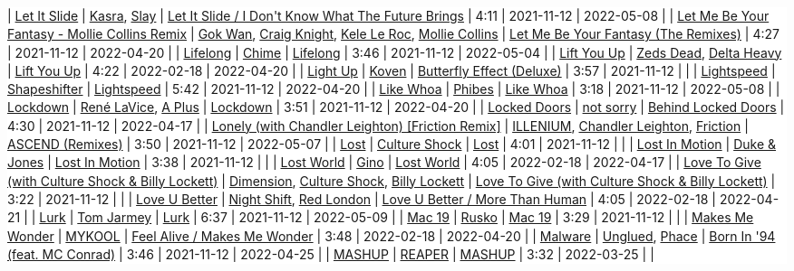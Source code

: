 | [Let It Slide](https://open.spotify.com/track/45CXdDHgb5u5oylgMa13RJ) | [Kasra](https://open.spotify.com/artist/3W1ubrHvNSMltB1l7zo6xt), [Slay](https://open.spotify.com/artist/3mJPM3drRUdlDVXcc3tA0M) | [Let It Slide / I Don't Know What The Future Brings](https://open.spotify.com/album/58t3SDOmzGkRR5386CH1k8) | 4:11 | 2021-11-12 | 2022-05-08 |
| [Let Me Be Your Fantasy \- Mollie Collins Remix](https://open.spotify.com/track/6myoCCFRjfJHiAVKagsF6M) | [Gok Wan](https://open.spotify.com/artist/6QZpNKFFfeDnT0mC2yxszE), [Craig Knight](https://open.spotify.com/artist/1RI2UMvG49gBryQCpMOlzQ), [Kele Le Roc](https://open.spotify.com/artist/6147A0TM1JrrEkin51nwnD), [Mollie Collins](https://open.spotify.com/artist/5MGgLwsKBivm7H5lJn5xRu) | [Let Me Be Your Fantasy \(The Remixes\)](https://open.spotify.com/album/0xPzEUZ2aGQi0J75JlbgBz) | 4:27 | 2021-11-12 | 2022-04-20 |
| [Lifelong](https://open.spotify.com/track/5FsKpHT0BaWSCuvmwUCZ6J) | [Chime](https://open.spotify.com/artist/3hMTYaexWgGkXqvbkt6EIS) | [Lifelong](https://open.spotify.com/album/5jVumsoT4hQrJ19N2OXiOT) | 3:46 | 2021-11-12 | 2022-05-04 |
| [Lift You Up](https://open.spotify.com/track/0wZPyIMxFj8LBJBx1Ppc6z) | [Zeds Dead](https://open.spotify.com/artist/67qogtRNI0GjUr8PlaG6Zh), [Delta Heavy](https://open.spotify.com/artist/7GvVTb8yFV0ZrdI30Qce6T) | [Lift You Up](https://open.spotify.com/album/5D60ybhsD5Mvont9TQyxvX) | 4:22 | 2022-02-18 | 2022-04-20 |
| [Light Up](https://open.spotify.com/track/3NLr3Lsc9DnhJd9ObpoY3x) | [Koven](https://open.spotify.com/artist/3UCbp6D1lvILlxRJT9LnFa) | [Butterfly Effect \(Deluxe\)](https://open.spotify.com/album/15YbZYNxPlJDPXrkIrkwjZ) | 3:57 | 2021-11-12 |  |
| [Lightspeed](https://open.spotify.com/track/6tZNjx8aR2gNMcsbx8la8r) | [Shapeshifter](https://open.spotify.com/artist/4whp3jSWWaITn36r9D4ZLf) | [Lightspeed](https://open.spotify.com/album/3flhCXQDLWW6Ove3IBmulw) | 5:42 | 2021-11-12 | 2022-04-20 |
| [Like Whoa](https://open.spotify.com/track/2fucip6EHODOa8wwSkRF5N) | [Phibes](https://open.spotify.com/artist/21VZgcYa29ZVvRQzmUNakx) | [Like Whoa](https://open.spotify.com/album/73j4aMlvc94y6wEsHupA0e) | 3:18 | 2021-11-12 | 2022-05-08 |
| [Lockdown](https://open.spotify.com/track/4TPqMpy846cmD9hTbCnfKu) | [René LaVice](https://open.spotify.com/artist/0e5WyCWPCJT91whT3lFT4v), [A Plus](https://open.spotify.com/artist/2C2LKQdxVAN9tS894Vx0P1) | [Lockdown](https://open.spotify.com/album/1URc0VaTzXSYvl3C76qdKp) | 3:51 | 2021-11-12 | 2022-04-20 |
| [Locked Doors](https://open.spotify.com/track/4JSkZ87FkKvZYCE7xlBMkH) | [not sorry](https://open.spotify.com/artist/2YKPgLFl19Q2wRbqERhlYb) | [Behind Locked Doors](https://open.spotify.com/album/4k6LeKbtbm3RHCK12MxiT9) | 4:30 | 2021-11-12 | 2022-04-17 |
| [Lonely \(with Chandler Leighton\) \[Friction Remix\]](https://open.spotify.com/track/6JWBrFsMLq5tAXMhahEKWy) | [ILLENIUM](https://open.spotify.com/artist/45eNHdiiabvmbp4erw26rg), [Chandler Leighton](https://open.spotify.com/artist/5zUeHMatct7zGjyIji9T4C), [Friction](https://open.spotify.com/artist/5xdizdgbQQvGAgAolGhpXr) | [ASCEND \(Remixes\)](https://open.spotify.com/album/2Ds60s4LcHcb77dNQm22kA) | 3:50 | 2021-11-12 | 2022-05-07 |
| [Lost](https://open.spotify.com/track/5TtFAmdGW48ebOkoZ6YSxn) | [Culture Shock](https://open.spotify.com/artist/6lp2VnIRXXpC9Wz7hSX6RE) | [Lost](https://open.spotify.com/album/0lAFSahunecxZja9uUOu4Z) | 4:01 | 2021-11-12 |  |
| [Lost In Motion](https://open.spotify.com/track/5Vc54NSRF6CrQZsnWJZ7ct) | [Duke & Jones](https://open.spotify.com/artist/3jNm5wvIx1eR5NDdXhMkNV) | [Lost In Motion](https://open.spotify.com/album/2SIIVH59wJr41SCHeSyxxB) | 3:38 | 2021-11-12 |  |
| [Lost World](https://open.spotify.com/track/6z6JSOOYpoTwtx2GplmIMD) | [Gino](https://open.spotify.com/artist/6xYGLouunUz3QAYt2aJF2E) | [Lost World](https://open.spotify.com/album/36cP4DwCA3gRlXTYGvtXsx) | 4:05 | 2022-02-18 | 2022-04-17 |
| [Love To Give \(with Culture Shock & Billy Lockett\)](https://open.spotify.com/track/0Rww3ql3uRmzTvLOVBFlpn) | [Dimension](https://open.spotify.com/artist/1QMgre3BHX161ZHtWMUu6S), [Culture Shock](https://open.spotify.com/artist/6lp2VnIRXXpC9Wz7hSX6RE), [Billy Lockett](https://open.spotify.com/artist/2lKeiALM1T2TZrOiTYlLNA) | [Love To Give \(with Culture Shock & Billy Lockett\)](https://open.spotify.com/album/0UTEQDl8kWLzdAJr8WTzQq) | 3:22 | 2021-11-12 |  |
| [Love U Better](https://open.spotify.com/track/26LL9NbZ57ApGDi5jXOwK0) | [Night Shift](https://open.spotify.com/artist/6v4utMFf6tizLfCjw1Z91v), [Red London](https://open.spotify.com/artist/54Ir6AIDoasN4z2OZZNFaM) | [Love U Better / More Than Human](https://open.spotify.com/album/5aNZm2SKOCUn5rbE4wnqeC) | 4:05 | 2022-02-18 | 2022-04-21 |
| [Lurk](https://open.spotify.com/track/2JCUlkSUYcwrGTeOBFa6LO) | [Tom Jarmey](https://open.spotify.com/artist/005aNwS2ayjqoZxwakSyt4) | [Lurk](https://open.spotify.com/album/54NFGkB0HgJRTLysrSfQI9) | 6:37 | 2021-11-12 | 2022-05-09 |
| [Mac 19](https://open.spotify.com/track/0cfzsbbOnqe8Ly6quaBKDk) | [Rusko](https://open.spotify.com/artist/4BTcOR2hEQZQQL5AMo5u10) | [Mac 19](https://open.spotify.com/album/3o5z18YGRU28DOYMRlmQyK) | 3:29 | 2021-11-12 |  |
| [Makes Me Wonder](https://open.spotify.com/track/4LthluGQ3L6pKkkqeG2zkx) | [MYKOOL](https://open.spotify.com/artist/00pAfh3nHhvVkWf8dl7dCt) | [Feel Alive / Makes Me Wonder](https://open.spotify.com/album/0jdCTLaCRKKNWrd9plNi5l) | 3:48 | 2022-02-18 | 2022-04-20 |
| [Malware](https://open.spotify.com/track/5W20Q0w9soiWuecUQBAQTJ) | [Unglued](https://open.spotify.com/artist/3AXcevvp1Kd1KEyHiUEsrC), [Phace](https://open.spotify.com/artist/3o46xaXZd75wUeb2Zfc4o5) | [Born In '94 \(feat\. MC Conrad\)](https://open.spotify.com/album/5vjIPZjLdDNzCEA5YMVOVL) | 3:46 | 2021-11-12 | 2022-04-25 |
| [MASHUP](https://open.spotify.com/track/5qxsCxKiWwDIkGahcxd5Lj) | [REAPER](https://open.spotify.com/artist/24kY0bUku58QhWv5WFFXaf) | [MASHUP](https://open.spotify.com/album/2lKDnq8EiD1pOp6z3Q8JlZ) | 3:32 | 2022-03-25 |  |
